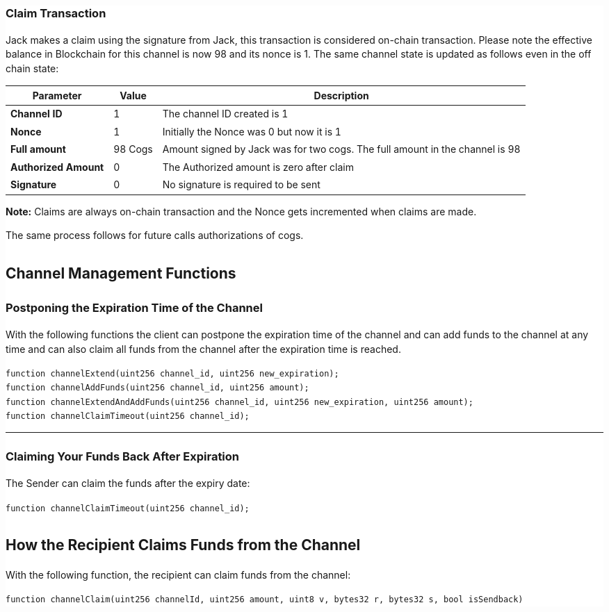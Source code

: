 
### Claim Transaction

Jack makes a claim using the signature from Jack, this transaction is considered on-chain transaction. Please note the effective balance in Blockchain for this channel is now 98 and its nonce is 1. The same channel state is updated as follows even in the off chain state:

| Parameter | Value | Description |
|-----------|-------|-------------|
| **Channel ID** | 1 | The channel ID created is 1 |
| **Nonce** | 1 | Initially the Nonce was 0 but now it is 1 |
| **Full amount** | 98 Cogs | Amount signed by Jack was for two cogs. The full amount in the channel is 98 |
| **Authorized Amount** | 0 | The Authorized amount is zero after claim |
| **Signature** | 0 | No signature is required to be sent |

**Note:** Claims are always on-chain transaction and the Nonce gets incremented when claims are made.

The same process follows for future calls authorizations of cogs.

## Channel Management Functions

### Postponing the Expiration Time of the Channel

With the following functions the client can postpone the expiration time of the channel and can add funds to the channel at any time and can also claim all funds from the channel after the expiration time is reached.

```solidity
function channelExtend(uint256 channel_id, uint256 new_expiration);
function channelAddFunds(uint256 channel_id, uint256 amount);
function channelExtendAndAddFunds(uint256 channel_id, uint256 new_expiration, uint256 amount);
function channelClaimTimeout(uint256 channel_id);
```

---

### Claiming Your Funds Back After Expiration

The Sender can claim the funds after the expiry date:

```solidity
function channelClaimTimeout(uint256 channel_id);
```

## How the Recipient Claims Funds from the Channel

With the following function, the recipient can claim funds from the channel:

```solidity
function channelClaim(uint256 channelId, uint256 amount, uint8 v, bytes32 r, bytes32 s, bool isSendback)
```
